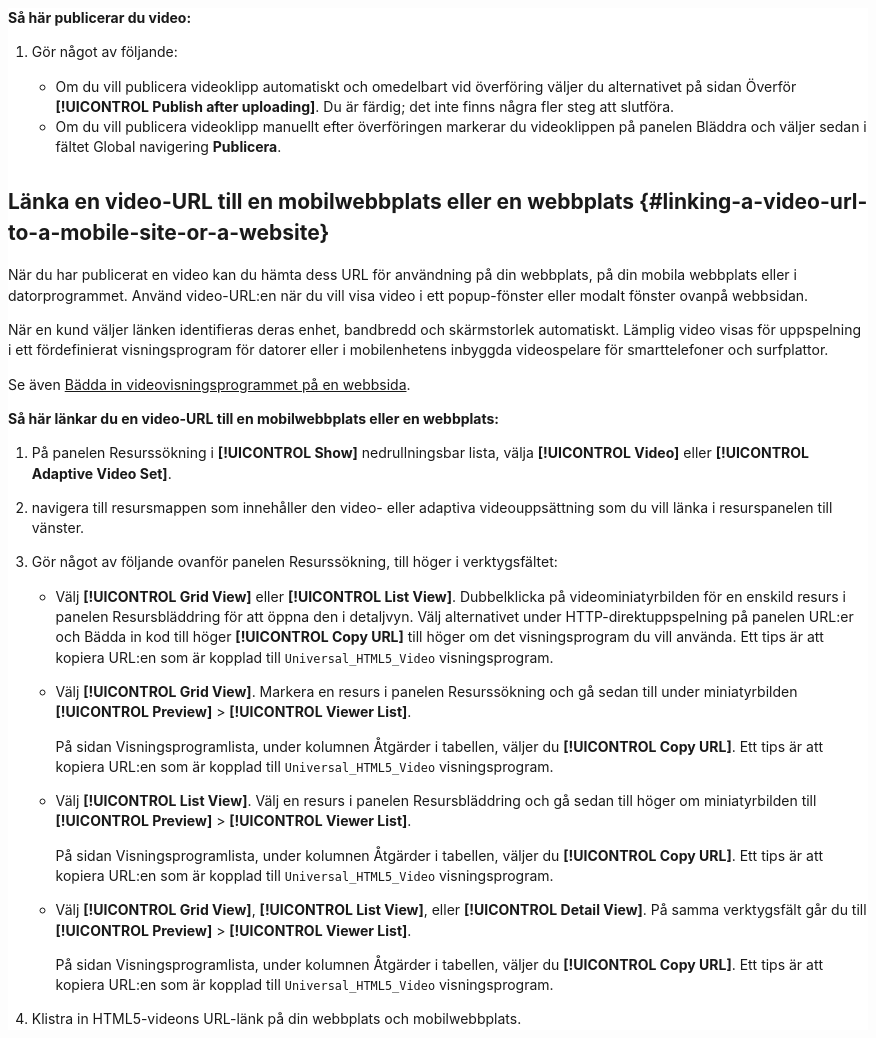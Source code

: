**Så här publicerar du video:**

1. Gör något av följande:

   * Om du vill publicera videoklipp automatiskt och omedelbart vid överföring väljer du alternativet på sidan Överför **[!UICONTROL Publish after uploading]**. Du är färdig; det inte finns några fler steg att slutföra.
   * Om du vill publicera videoklipp manuellt efter överföringen markerar du videoklippen på panelen Bläddra och väljer sedan i fältet Global navigering **Publicera**.

## Länka en video-URL till en mobilwebbplats eller en webbplats {#linking-a-video-url-to-a-mobile-site-or-a-website}

När du har publicerat en video kan du hämta dess URL för användning på din webbplats, på din mobila webbplats eller i datorprogrammet. Använd video-URL:en när du vill visa video i ett popup-fönster eller modalt fönster ovanpå webbsidan.

När en kund väljer länken identifieras deras enhet, bandbredd och skärmstorlek automatiskt. Lämplig video visas för uppspelning i ett fördefinierat visningsprogram för datorer eller i mobilenhetens inbyggda videospelare för smarttelefoner och surfplattor.

Se även [Bädda in videovisningsprogrammet på en webbsida](deploying-video-websites-mobile-sites.md#embedding_the_video_viewer_on_a_web_page).

**Så här länkar du en video-URL till en mobilwebbplats eller en webbplats:**

1. På panelen Resurssökning i **[!UICONTROL Show]** nedrullningsbar lista, välja **[!UICONTROL Video]** eller **[!UICONTROL Adaptive Video Set]**.
1. navigera till resursmappen som innehåller den video- eller adaptiva videouppsättning som du vill länka i resurspanelen till vänster.
1. Gör något av följande ovanför panelen Resurssökning, till höger i verktygsfältet:

   * Välj **[!UICONTROL Grid View]** eller **[!UICONTROL List View]**. Dubbelklicka på videominiatyrbilden för en enskild resurs i panelen Resursbläddring för att öppna den i detaljvyn. Välj alternativet under HTTP-direktuppspelning på panelen URL:er och Bädda in kod till höger **[!UICONTROL Copy URL]** till höger om det visningsprogram du vill använda. Ett tips är att kopiera URL:en som är kopplad till `Universal_HTML5_Video` visningsprogram.
   * Välj **[!UICONTROL Grid View]**. Markera en resurs i panelen Resurssökning och gå sedan till under miniatyrbilden **[!UICONTROL Preview]** > **[!UICONTROL Viewer List]**.

      På sidan Visningsprogramlista, under kolumnen Åtgärder i tabellen, väljer du **[!UICONTROL Copy URL]**. Ett tips är att kopiera URL:en som är kopplad till `Universal_HTML5_Video` visningsprogram.

   * Välj **[!UICONTROL List View]**. Välj en resurs i panelen Resursbläddring och gå sedan till höger om miniatyrbilden till **[!UICONTROL Preview]** > **[!UICONTROL Viewer List]**.

      På sidan Visningsprogramlista, under kolumnen Åtgärder i tabellen, väljer du **[!UICONTROL Copy URL]**. Ett tips är att kopiera URL:en som är kopplad till `Universal_HTML5_Video` visningsprogram.

   * Välj **[!UICONTROL Grid View]**, **[!UICONTROL List View]**, eller **[!UICONTROL Detail View]**. På samma verktygsfält går du till **[!UICONTROL Preview]** > **[!UICONTROL Viewer List]**.

      På sidan Visningsprogramlista, under kolumnen Åtgärder i tabellen, väljer du **[!UICONTROL Copy URL]**. Ett tips är att kopiera URL:en som är kopplad till `Universal_HTML5_Video` visningsprogram.

1. Klistra in HTML5-videons URL-länk på din webbplats och mobilwebbplats.
